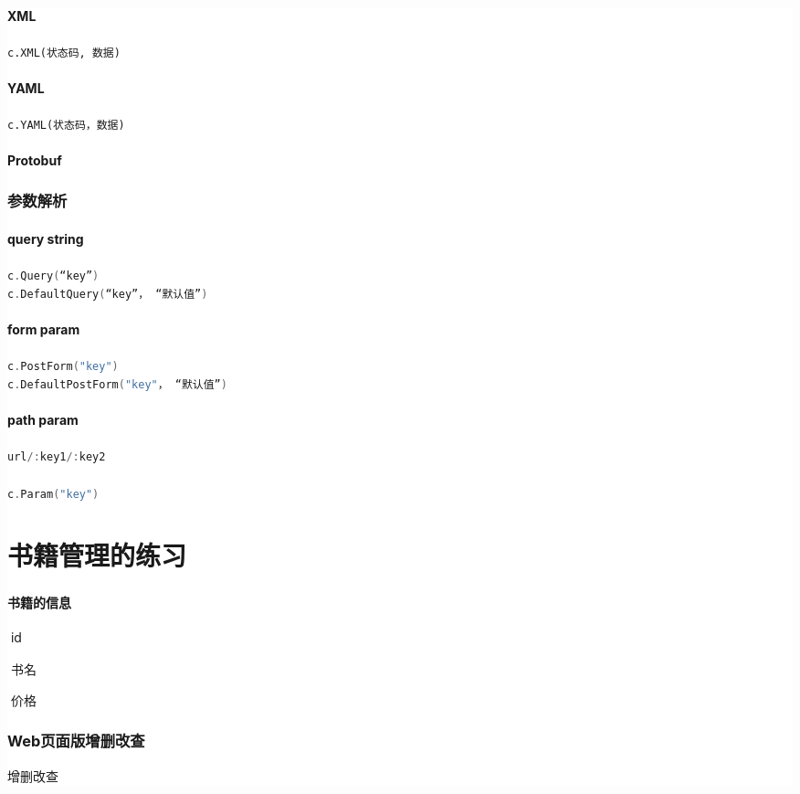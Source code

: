 

#### XML

`c.XML(状态码, 数据)`



#### YAML

`c.YAML(状态码，数据)`



#### Protobuf



### 参数解析

#### query string

```go
c.Query(“key”)
c.DefaultQuery(“key”， “默认值”)
```



#### form param

```go
c.PostForm("key")
c.DefaultPostForm("key"， “默认值”)
```



#### path param

```go
url/:key1/:key2

c.Param("key")
```



# 书籍管理的练习

#### 书籍的信息

​	id

​	书名

​	价格

### Web页面版增删改查

增删改查
